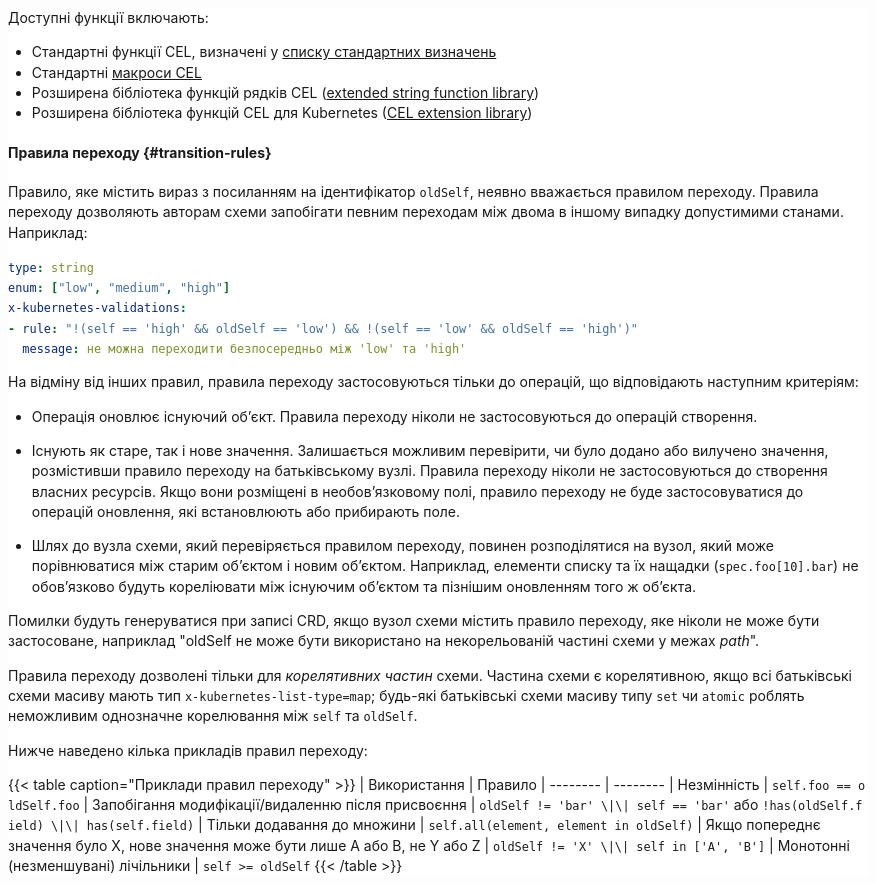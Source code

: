 Доступні функції включають:

* Стандартні функції CEL, визначені у [списку стандартних визначень](https://github.com/google/cel-spec/blob/v0.7.0/doc/langdef.md#list-of-standard-definitions)
* Стандартні [макроси CEL](https://github.com/google/cel-spec/blob/v0.7.0/doc/langdef.md#macros)
* Розширена бібліотека функцій рядків CEL ([extended string function library](https://pkg.go.dev/github.com/google/cel-go@v0.11.2/ext#Strings))
* Розширена бібліотека функцій CEL для Kubernetes ([CEL extension library](https://pkg.go.dev/k8s.io/apiextensions-apiserver@v0.24.0/pkg/apiserver/schema/cel/library#pkg-functions))

#### Правила переходу {#transition-rules}

Правило, яке містить вираз з посиланням на ідентифікатор `oldSelf`, неявно вважається правилом переходу. Правила переходу дозволяють авторам схеми запобігати певним переходам між двома в іншому випадку допустимими станами. Наприклад:

```yaml
type: string
enum: ["low", "medium", "high"]
x-kubernetes-validations:
- rule: "!(self == 'high' && oldSelf == 'low') && !(self == 'low' && oldSelf == 'high')"
  message: не можна переходити безпосередньо між 'low' та 'high'
```

На відміну від інших правил, правила переходу застосовуються тільки до операцій, що відповідають наступним критеріям:

* Операція оновлює існуючий обʼєкт. Правила переходу ніколи не застосовуються до операцій створення.

* Існують як старе, так і нове значення. Залишається можливим перевірити, чи було додано або вилучено значення, розмістивши правило переходу на батьківському вузлі. Правила переходу ніколи не застосовуються до створення власних ресурсів. Якщо вони розміщені в необовʼязковому полі, правило переходу не буде застосовуватися до операцій оновлення, які встановлюють або прибирають поле.

* Шлях до вузла схеми, який перевіряється правилом переходу, повинен розподілятися на вузол, який може порівнюватися між старим обʼєктом і новим обʼєктом. Наприклад, елементи списку та їх нащадки (`spec.foo[10].bar`) не обовʼязково будуть кореліювати між існуючим обʼєктом та пізнішим оновленням того ж обʼєкта.

Помилки будуть генеруватися при записі CRD, якщо вузол схеми містить правило переходу, яке ніколи не може бути застосоване, наприклад  "oldSelf не може бути використано на некорельованій частині схеми у межах _path_".

Правила переходу дозволені тільки для _корелятивних частин_ схеми. Частина схеми є корелятивною, якщо всі батьківські схеми масиву мають тип `x-kubernetes-list-type=map`; будь-які батьківські схеми масиву типу `set` чи `atomic` роблять неможливим однозначне корелювання між `self` та `oldSelf`.

Нижче наведено кілька прикладів правил переходу:

{{< table caption="Приклади правил переходу" >}}
| Використання                                          | Правило
| --------                                              | --------
| Незмінність                                           | `self.foo == oldSelf.foo`
| Запобігання модифікації/видаленню після присвоєння    | `oldSelf != 'bar' \|\| self == 'bar'` або `!has(oldSelf.field) \|\| has(self.field)`
| Тільки додавання до множини                           | `self.all(element, element in oldSelf)`
| Якщо попереднє значення було X, нове значення може бути лише A або B, не Y або Z | `oldSelf != 'X' \|\| self in ['A', 'B']`
| Монотонні (незменшувані) лічільники                   | `self >= oldSelf`
{{< /table >}}
